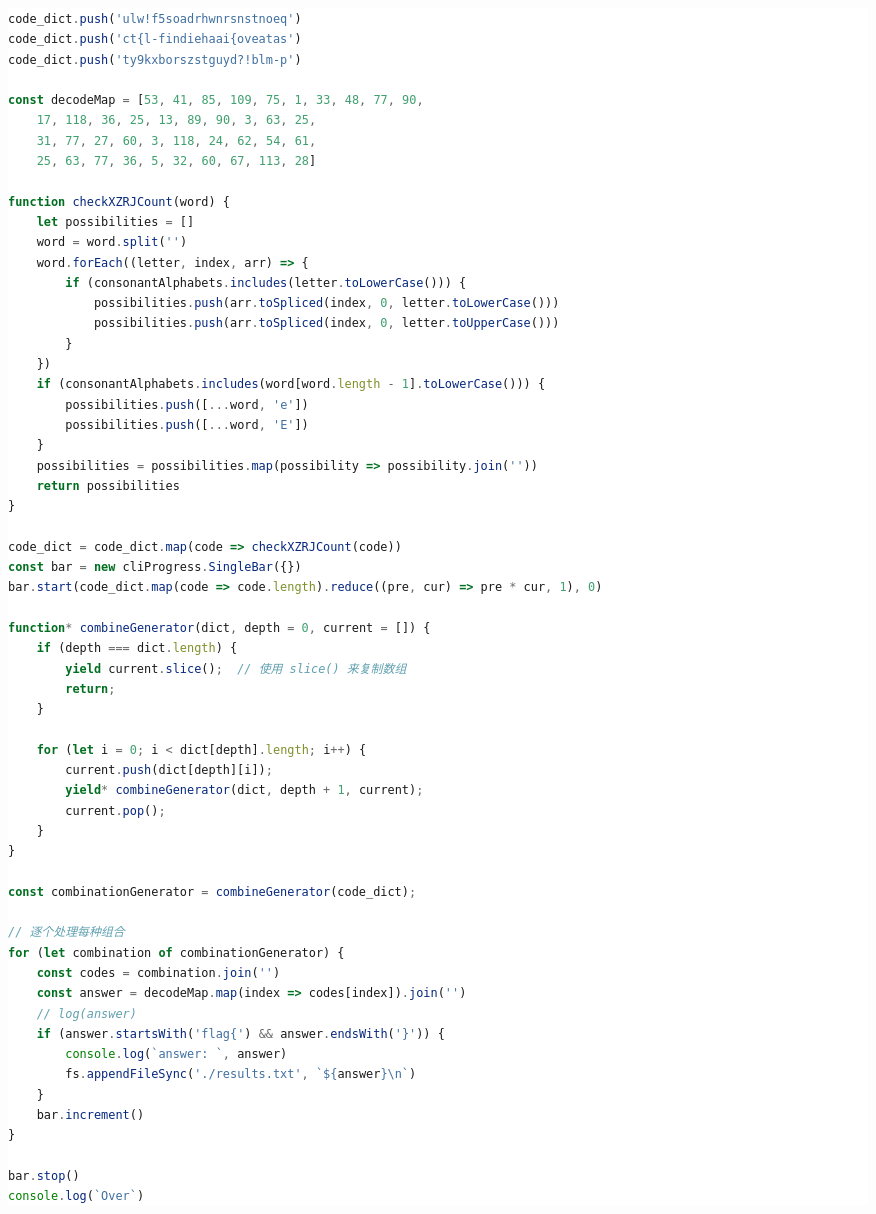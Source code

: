 ```jsx
code_dict.push('ulw!f5soadrhwnrsnstnoeq')
code_dict.push('ct{l-findiehaai{oveatas')
code_dict.push('ty9kxborszstguyd?!blm-p')

const decodeMap = [53, 41, 85, 109, 75, 1, 33, 48, 77, 90,
    17, 118, 36, 25, 13, 89, 90, 3, 63, 25,
    31, 77, 27, 60, 3, 118, 24, 62, 54, 61,
    25, 63, 77, 36, 5, 32, 60, 67, 113, 28]

function checkXZRJCount(word) {
    let possibilities = []
    word = word.split('')
    word.forEach((letter, index, arr) => {
        if (consonantAlphabets.includes(letter.toLowerCase())) {
            possibilities.push(arr.toSpliced(index, 0, letter.toLowerCase()))
            possibilities.push(arr.toSpliced(index, 0, letter.toUpperCase()))
        }
    })
    if (consonantAlphabets.includes(word[word.length - 1].toLowerCase())) {
        possibilities.push([...word, 'e'])
        possibilities.push([...word, 'E'])
    }
    possibilities = possibilities.map(possibility => possibility.join(''))
    return possibilities
}

code_dict = code_dict.map(code => checkXZRJCount(code))
const bar = new cliProgress.SingleBar({})
bar.start(code_dict.map(code => code.length).reduce((pre, cur) => pre * cur, 1), 0)

function* combineGenerator(dict, depth = 0, current = []) {
    if (depth === dict.length) {
        yield current.slice();  // 使用 slice() 来复制数组
        return;
    }

    for (let i = 0; i < dict[depth].length; i++) {
        current.push(dict[depth][i]);
        yield* combineGenerator(dict, depth + 1, current);
        current.pop();
    }
}

const combinationGenerator = combineGenerator(code_dict);

// 逐个处理每种组合
for (let combination of combinationGenerator) {
    const codes = combination.join('')
    const answer = decodeMap.map(index => codes[index]).join('')
    // log(answer)
    if (answer.startsWith('flag{') && answer.endsWith('}')) {
        console.log(`answer: `, answer)
        fs.appendFileSync('./results.txt', `${answer}\n`)
    }
    bar.increment()
}

bar.stop()
console.log(`Over`)
```


[1]: 一共132560个解